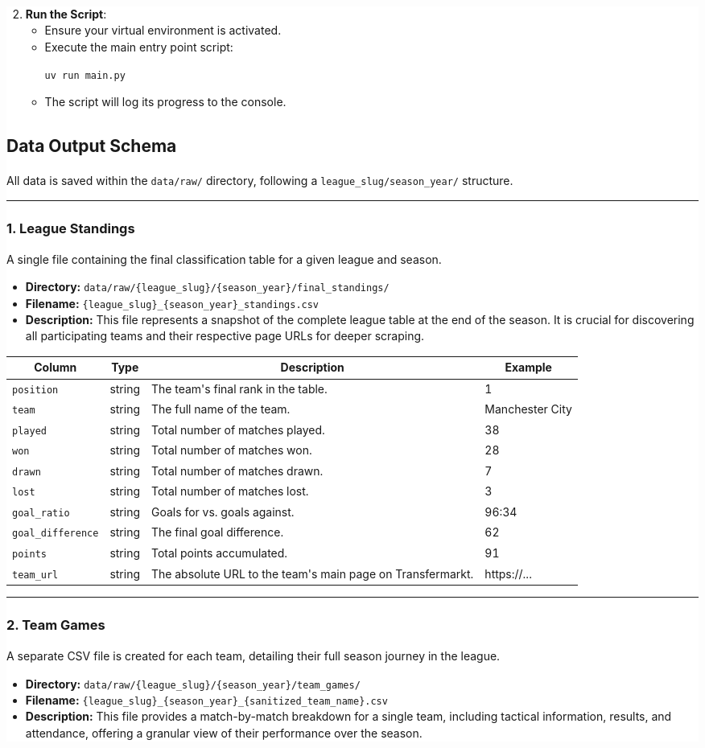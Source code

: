 2.  **Run the Script**:
    * Ensure your virtual environment is activated.
    * Execute the main entry point script:
        ```bash
        uv run main.py
        ```
    * The script will log its progress to the console.

## Data Output Schema

All data is saved within the `data/raw/` directory, following a `league_slug/season_year/` structure.

---

### 1. League Standings

A single file containing the final classification table for a given league and season.

-   **Directory:** `data/raw/{league_slug}/{season_year}/final_standings/`
-   **Filename:** `{league_slug}_{season_year}_standings.csv`
-   **Description:** This file represents a snapshot of the complete league table at the end of the season. It is crucial for discovering all participating teams and their respective page URLs for deeper scraping.

| Column            | Type   | Description                                                     | Example         |
| ----------------- | ------ | --------------------------------------------------------------- | --------------- |
| `position`        | string | The team's final rank in the table.                             | 1             |
| `team`            | string | The full name of the team.                                      | Manchester City |
| `played`          | string | Total number of matches played.                                 | 38            |
| `won`             | string | Total number of matches won.                                    | 28            |
| `drawn`           | string | Total number of matches drawn.                                  | 7             |
| `lost`            | string | Total number of matches lost.                                   | 3             |
| `goal_ratio`      | string | Goals for vs. goals against.                                    | 96:34         |
| `goal_difference` | string | The final goal difference.                                      | 62           |
| `points`          | string | Total points accumulated.                                       | 91            |
| `team_url`        | string | The absolute URL to the team's main page on Transfermarkt.      | https://...   |

---

### 2. Team Games

A separate CSV file is created for each team, detailing their full season journey in the league.

-   **Directory:** `data/raw/{league_slug}/{season_year}/team_games/`
-   **Filename:** `{league_slug}_{season_year}_{sanitized_team_name}.csv`
-   **Description:** This file provides a match-by-match breakdown for a single team, including tactical information, results, and attendance, offering a granular view of their performance over the season.
